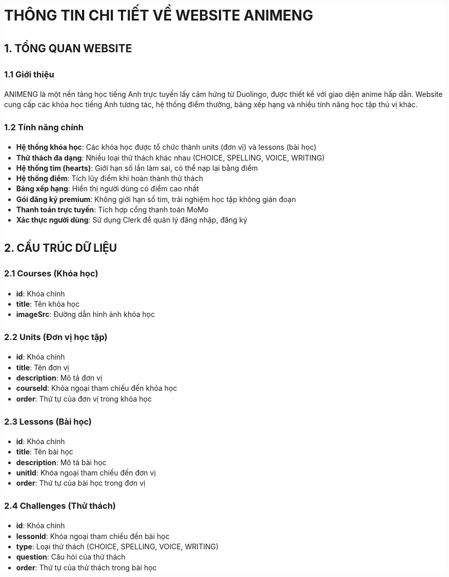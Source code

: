 # THÔNG TIN CHI TIẾT VỀ WEBSITE ANIMENG

## 1. TỔNG QUAN WEBSITE

### 1.1 Giới thiệu
ANIMENG là một nền tảng học tiếng Anh trực tuyến lấy cảm hứng từ Duolingo, được thiết kế với giao diện anime hấp dẫn. Website cung cấp các khóa học tiếng Anh tương tác, hệ thống điểm thưởng, bảng xếp hạng và nhiều tính năng học tập thú vị khác.

### 1.2 Tính năng chính
- **Hệ thống khóa học**: Các khóa học được tổ chức thành units (đơn vị) và lessons (bài học)
- **Thử thách đa dạng**: Nhiều loại thử thách khác nhau (CHOICE, SPELLING, VOICE, WRITING)
- **Hệ thống tim (hearts)**: Giới hạn số lần làm sai, có thể nạp lại bằng điểm
- **Hệ thống điểm**: Tích lũy điểm khi hoàn thành thử thách
- **Bảng xếp hạng**: Hiển thị người dùng có điểm cao nhất
- **Gói đăng ký premium**: Không giới hạn số tim, trải nghiệm học tập không gián đoạn
- **Thanh toán trực tuyến**: Tích hợp cổng thanh toán MoMo
- **Xác thực người dùng**: Sử dụng Clerk để quản lý đăng nhập, đăng ký

## 2. CẤU TRÚC DỮ LIỆU

### 2.1 Courses (Khóa học)
- **id**: Khóa chính
- **title**: Tên khóa học
- **imageSrc**: Đường dẫn hình ảnh khóa học

### 2.2 Units (Đơn vị học tập)
- **id**: Khóa chính
- **title**: Tên đơn vị
- **description**: Mô tả đơn vị
- **courseId**: Khóa ngoại tham chiếu đến khóa học
- **order**: Thứ tự của đơn vị trong khóa học

### 2.3 Lessons (Bài học)
- **id**: Khóa chính
- **title**: Tên bài học
- **description**: Mô tả bài học
- **unitId**: Khóa ngoại tham chiếu đến đơn vị
- **order**: Thứ tự của bài học trong đơn vị

### 2.4 Challenges (Thử thách)
- **id**: Khóa chính
- **lessonId**: Khóa ngoại tham chiếu đến bài học
- **type**: Loại thử thách (CHOICE, SPELLING, VOICE, WRITING)
- **question**: Câu hỏi của thử thách
- **order**: Thứ tự của thử thách trong bài học
